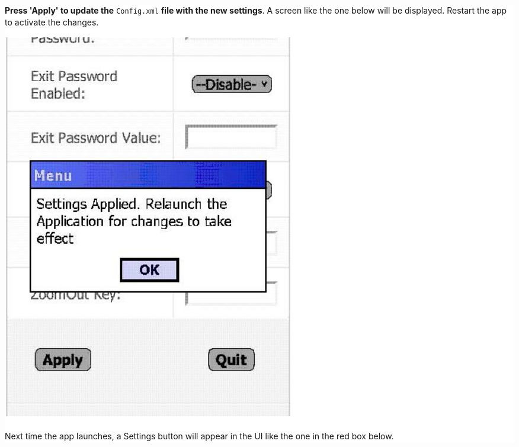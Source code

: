 **Press 'Apply' to update the** `Config.xml` **file with the new settings**. A screen like the one below will be displayed. Restart the app to activate the changes. 

![img](../../images/OndeviceConfig/On-device_config_04.png)

Next time the app launches, a Settings button will appear in the UI like the one in the red box below.
